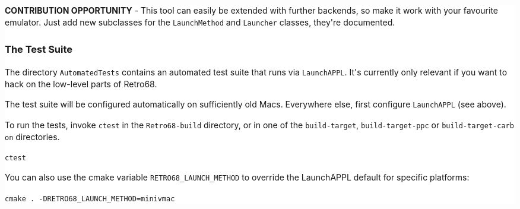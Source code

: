 **CONTRIBUTION OPPORTUNITY** - This tool can easily be extended with further backends,
so make it work with your favourite emulator. Just add new subclasses for the
`LaunchMethod` and `Launcher` classes, they're documented.

### The Test Suite

The directory `AutomatedTests` contains an automated test suite that runs via
`LaunchAPPL`. It's currently only relevant if you want to hack on the low-level
parts of Retro68.

The test suite will be configured automatically on sufficiently old Macs.
Everywhere else, first configure `LaunchAPPL` (see above). 
    
To run the tests, invoke `ctest` in the `Retro68-build` directory, or in one
of the `build-target`, `build-target-ppc` or `build-target-carbon` directories.

    ctest

You can also use the cmake variable `RETRO68_LAUNCH_METHOD` to override the LaunchAPPL default
for specific platforms:

    cmake . -DRETRO68_LAUNCH_METHOD=minivmac

